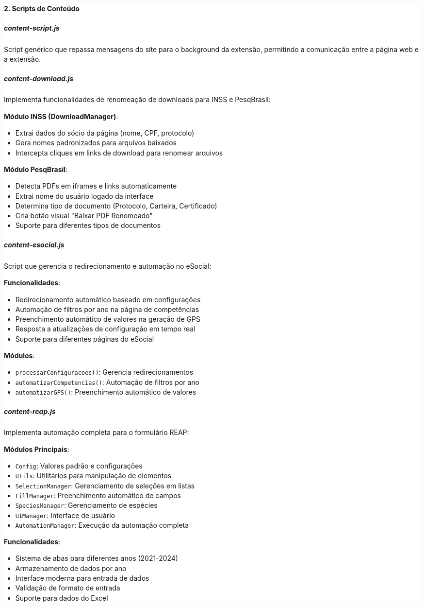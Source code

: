 #### 2. Scripts de Conteúdo

##### content-script.js
Script genérico que repassa mensagens do site para o background da extensão, permitindo a comunicação entre a página web e a extensão.

##### content-download.js
Implementa funcionalidades de renomeação de downloads para INSS e PesqBrasil:

**Módulo INSS (DownloadManager)**:
- Extrai dados do sócio da página (nome, CPF, protocolo)
- Gera nomes padronizados para arquivos baixados
- Intercepta cliques em links de download para renomear arquivos

**Módulo PesqBrasil**:
- Detecta PDFs em iframes e links automaticamente
- Extrai nome do usuário logado da interface
- Determina tipo de documento (Protocolo, Carteira, Certificado)
- Cria botão visual "Baixar PDF Renomeado"
- Suporte para diferentes tipos de documentos

##### content-esocial.js
Script que gerencia o redirecionamento e automação no eSocial:

**Funcionalidades**:
- Redirecionamento automático baseado em configurações
- Automação de filtros por ano na página de competências
- Preenchimento automático de valores na geração de GPS
- Resposta a atualizações de configuração em tempo real
- Suporte para diferentes páginas do eSocial

**Módulos**:
- `processarConfiguracoes()`: Gerencia redirecionamentos
- `automatizarCompetencias()`: Automação de filtros por ano
- `automatizarGPS()`: Preenchimento automático de valores

##### content-reap.js
Implementa automação completa para o formulário REAP:

**Módulos Principais**:
- `Config`: Valores padrão e configurações
- `Utils`: Utilitários para manipulação de elementos
- `SelectionManager`: Gerenciamento de seleções em listas
- `FillManager`: Preenchimento automático de campos
- `SpeciesManager`: Gerenciamento de espécies
- `UIManager`: Interface de usuário
- `AutomationManager`: Execução da automação completa

**Funcionalidades**:
- Sistema de abas para diferentes anos (2021-2024)
- Armazenamento de dados por ano
- Interface moderna para entrada de dados
- Validação de formato de entrada
- Suporte para dados do Excel

